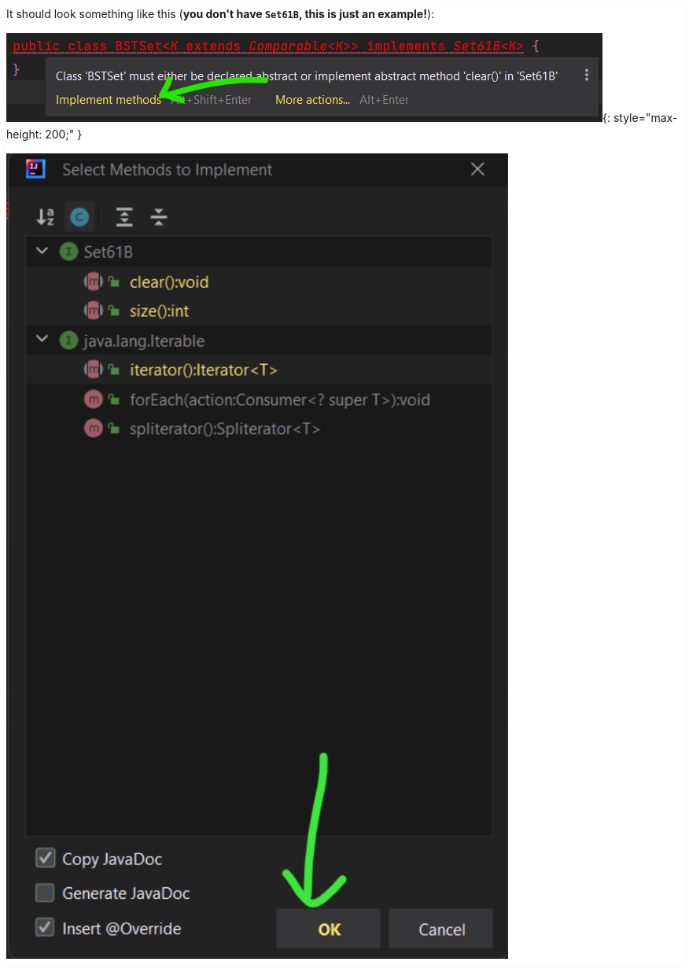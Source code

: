 It should look something like this (**you don't have `Set61B`, this is just an
example!**):

![Implement methods](img/implement-methods.png){: style="max-height: 200;" }

![Select methods to implement](img/select-methods-to-implement.png)
